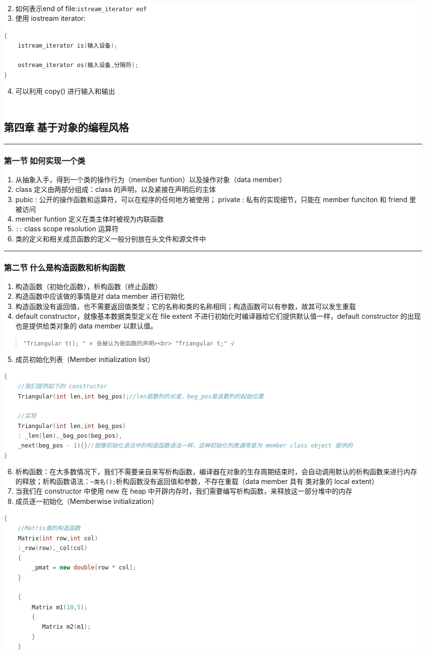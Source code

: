 2. 如何表示end of file:`istream_iterator eof`
3. 使用 iostream iterator:
```C++
{
    istream_iterator is(输入设备);

    ostream_iterator os(输入设备,分隔符);
}
```
4. 可以利用 copy() 进行输入和输出
<br><br>

## 第四章 基于对象的编程风格
---
### 第一节 如何实现一个类
1. 从抽象入手，得到一个类的操作行为（member funtion）以及操作对象（data member）
2. class 定义由两部分组成：class 的声明，以及紧接在声明后的主体
3. pubic : 公开的操作函数和运算符，可以在程序的任何地方被使用；
private : 私有的实现细节，只能在 member funciton 和 friend 里被访问
4. member funtion 定义在类主体时被视为内联函数
5. `::` class scope resolution 运算符
6. 类的定义和相关成员函数的定义一般分别放在头文件和源文件中
---
### 第二节 什么是构造函数和析构函数
1. 构造函数（初始化函数），析构函数（终止函数）
2. 构造函数中应该做的事情是对 data member 进行初始化
3. 构造函数没有返回值，也不需要返回值类型；它的名称和类的名称相同；构造函数可以有参数，故其可以发生重载
3. default constructor，就像基本数据类型定义在 file extent 不进行初始化时编译器给它们提供默认值一样，default constructor 的出现也是提供给类对象的 data member 以默认值。
>`"Triangular t(); " × 会被认为是函数的声明><br>
>"Triangular t;" √`
5. 成员初始化列表（Member initialization list）
```C++
{
    //我们提供如下的 constructor
    Triangular(int len,int beg_pos);//len是数列的长度，beg_pos是该数列的起始位置

    //实现
    Triangular(int len,int beg_pos) 
    : _len(len),_beg_pos(beg_pos),
    _next(beg_pos - 1){}//就像初始化语法中的构造函数语法一样，这种初始化列表通常是为 member class object 提供的
}
```
6. 析构函数：在大多数情况下，我们不需要亲自来写析构函数，编译器在对象的生存周期结束时，会自动调用默认的析构函数来进行内存的释放；析构函数语法：`~类名();`析构函数没有返回值和参数，不存在重载（data member 具有 类对象的 local extent）
7. 当我们在 constructor 中使用 new 在 heap 中开辟内存时，我们需要编写析构函数，来释放这一部分堆中的内存
8. 成员逐一初始化（Memberwise initialization）
```C++
{
    //Matrix类的构造函数
    Matrix(int row,int col)
    :_row(row),_col(col)
    {
        _pmat = new double[row * col];
    }

    {
        Matrix m1(10,5);
        {
           Matrix m2(m1); 
        }
    }
```